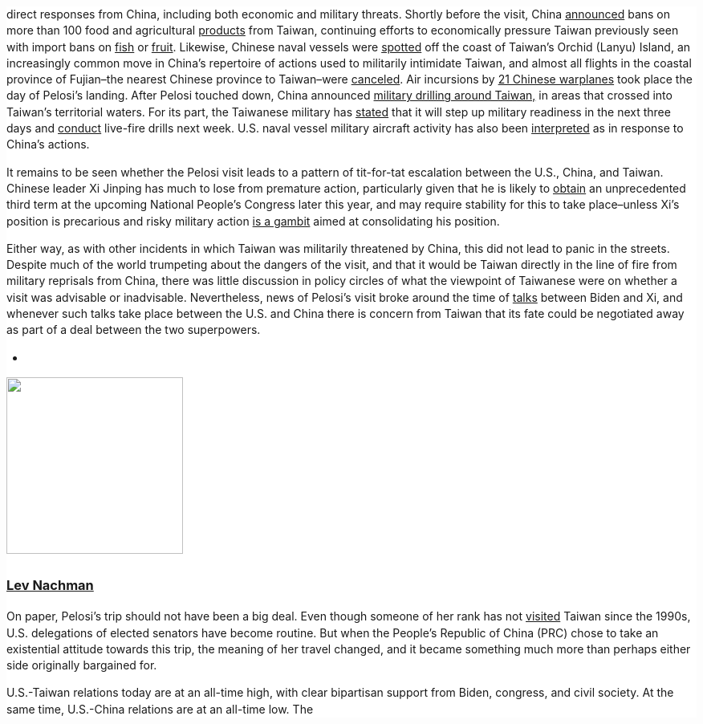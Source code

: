 direct responses from China, including both economic and military threats. Shortly before the visit, China <a href="https://www.bloomberg.com/news/articles/2022-08-02/china-slaps-export-ban-on-100-taiwan-brands-before-pelosi-visit?srnd=economics-vp" target="_blank" rel="nofollow">announced</a> bans on more than 100 food and agricultural <a href="https://udn.com/news/story/7333/6505151" target="_blank" rel="nofollow">products</a> from Taiwan, continuing efforts to economically pressure Taiwan previously seen with import bans on <a href="https://newbloommag.net/2022/06/16/grouper-dispute-tw-china/" target="_blank" rel="nofollow">fish</a> or <a href="https://newbloommag.net/2021/09/27/custard-wax-apple-ban/" target="_blank" rel="nofollow">fruit</a>. Likewise, Chinese naval vessels were <a href="https://focustaiwan.tw/cross-strait/202208020010" target="_blank" rel="nofollow">spotted</a> off the coast of Taiwan’s Orchid (Lanyu) Island, an increasingly common move in China’s repertoire of actions used to militarily intimidate Taiwan, and almost all flights in the coastal province of Fujian–the nearest Chinese province to Taiwan–were <a href="https://www.cna.com.tw/news/acn/202208020095.aspx" target="_blank" rel="nofollow">canceled</a>. <span class="None"><span>Air incursions by </span></span><span class="Hyperlink2"><span><a href="https://twitter.com/MoNDefense/status/1554512799497617408" rel="nofollow"><span>21 Chinese warplanes</span></a></span></span><span class="None"><span> took place the day of Pelosi’s landing. After Pelosi touched down, China announced </span></span><span class="Hyperlink2"><span><a href="https://twitter.com/Nrg8000/status/1554493353789882368" rel="nofollow"><span>military drilling around Taiwan,</span></a></span></span><span class="None"><span> in areas that crossed into Taiwan’s territorial waters. </span></span>For its part, the Taiwanese military has <a href="https://www.cna.com.tw/news/aipl/202208020024.aspx" target="_blank" rel="nofollow">stated</a> that it will step up military readiness in the next three days and <a href="https://focustaiwan.tw/politics/202208010016" target="_blank" rel="nofollow">conduct</a> live-fire drills next week. U.S. naval vessel military aircraft activity has also been <a href="https://www.reuters.com/world/asia-pacific/us-navy-deploys-four-warships-east-taiwan-pelosi-heads-taipei-2022-08-02/" target="_blank" rel="nofollow">interpreted</a> as in response to China’s actions.</p><p>It remains to be seen whether the Pelosi visit leads to a pattern of tit-for-tat escalation between the U.S., China, and Taiwan. Chinese leader Xi Jinping has much to lose from premature action, particularly given that he is likely to <a href="https://thediplomat.com/2022/07/why-a-xi-jinping-third-term-looks-secure/" target="_blank" rel="nofollow">obtain</a> an unprecedented third term at the upcoming National People’s Congress later this year, and may require stability for this to take place–unless Xi’s position is precarious and risky military action <a href="https://frozengarlic.wordpress.com/2022/07/31/pelosi-visit-what-is-china-thinking/" target="_blank" rel="nofollow">is a gambit</a> aimed at consolidating his position.</p><p>Either way, as with other incidents in which Taiwan was militarily threatened by China, this did not lead to panic in the streets. Despite much of the world trumpeting about the dangers of the visit, and that it would be Taiwan directly in the line of fire from military reprisals from China, there was little discussion in policy circles of what the viewpoint of Taiwanese were on whether a visit was advisable or inadvisable. Nevertheless, news of Pelosi’s visit broke around the time of <a href="https://thediplomat.com/2022/07/biden-xi-hold-talks-amid-tensions-over-taiwan-tariffs/" target="_blank" rel="nofollow">talks</a> between Biden and Xi, and whenever such talks take place between the U.S. and China there is concern from Taiwan that its fate could be negotiated away as part of a deal between the two superpowers.</p>            </div>      <nav class="links"><ul class="links inline"><li class="comment_forbidden first last"></li></ul></nav>  </article><a id="comment-9946" href="https://www.chinafile.com/conversation/undefined"></a><article class="comment comment-by-node-author">        <div class="node node-profile cboxes contributor grid-2 img-no logo-no">  <div class="inner-content">    <div class="field field-name-field-profile-photo field-type-image field-label-hidden">                      <a href="https://www.chinafile.com/contributors/lev-nachman"><img src="https://www.chinafile.com/sites/default/files/styles/epsacrop_220x220/public/assets/images/profile/nachman_sm.png?itok=vIemJTFN" width="220" height="220" alt referrerpolicy="no-referrer"></a>            </div>  </div>  <h3><a href="https://www.chinafile.com/contributors/lev-nachman" title="Lev Nachman">Lev Nachman</a></h3></div>  <div class="field field-name-comment-body field-type-text-long field-label-hidden">                      <p class="dropcap">On paper, Pelosi’s trip should not have been a big deal. Even though someone of her rank has not <a href="https://www.npr.org/2022/08/02/1114852740/pelosi-is-about-to-land-in-taiwan-heres-why-thats-a-big-deal" target="_blank" rel="nofollow">visited</a> Taiwan since the 1990s, U.S. delegations of elected senators have become routine. But when the People’s Republic of China (PRC) chose to take an existential attitude towards this trip, the meaning of her travel changed, and it became something much more than perhaps either side originally bargained for.</p><p>U.S.-Taiwan relations today are at an all-time high, with clear bipartisan support from Biden, congress, and civil society. At the same time, U.S.-China relations are at an all-time low. The